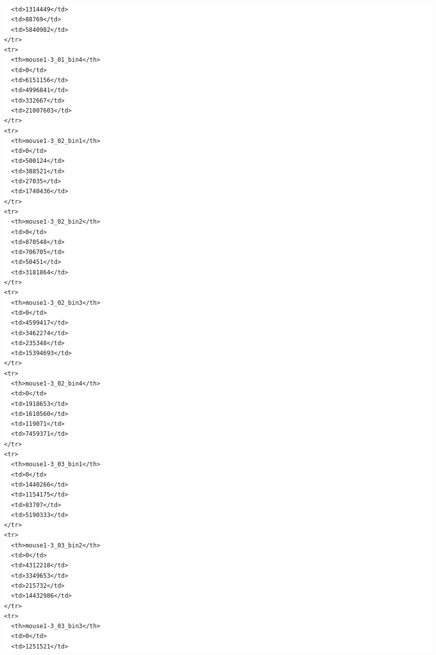       <td>1314449</td>
      <td>88769</td>
      <td>5840982</td>
    </tr>
    <tr>
      <th>mouse1-3_01_bin4</th>
      <td>0</td>
      <td>6151156</td>
      <td>4996841</td>
      <td>332667</td>
      <td>21007603</td>
    </tr>
    <tr>
      <th>mouse1-3_02_bin1</th>
      <td>0</td>
      <td>500124</td>
      <td>388521</td>
      <td>27035</td>
      <td>1740436</td>
    </tr>
    <tr>
      <th>mouse1-3_02_bin2</th>
      <td>0</td>
      <td>870548</td>
      <td>706705</td>
      <td>50451</td>
      <td>3181864</td>
    </tr>
    <tr>
      <th>mouse1-3_02_bin3</th>
      <td>0</td>
      <td>4599417</td>
      <td>3462274</td>
      <td>235348</td>
      <td>15394693</td>
    </tr>
    <tr>
      <th>mouse1-3_02_bin4</th>
      <td>0</td>
      <td>1918653</td>
      <td>1610560</td>
      <td>119071</td>
      <td>7459371</td>
    </tr>
    <tr>
      <th>mouse1-3_03_bin1</th>
      <td>0</td>
      <td>1440266</td>
      <td>1154175</td>
      <td>83707</td>
      <td>5190333</td>
    </tr>
    <tr>
      <th>mouse1-3_03_bin2</th>
      <td>0</td>
      <td>4312218</td>
      <td>3349653</td>
      <td>215732</td>
      <td>14432986</td>
    </tr>
    <tr>
      <th>mouse1-3_03_bin3</th>
      <td>0</td>
      <td>1251521</td>